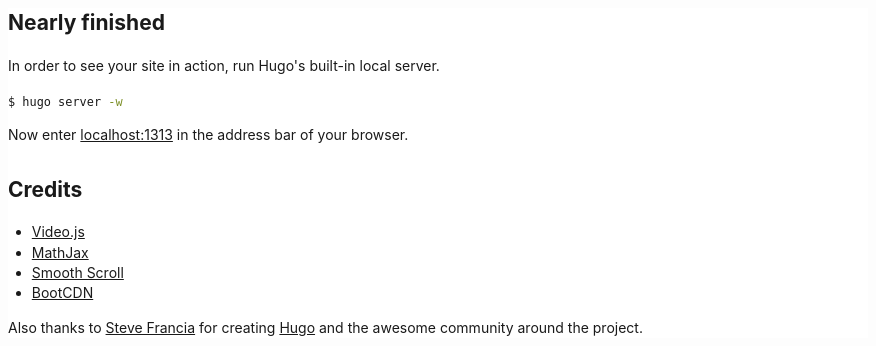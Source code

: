 ## Nearly finished

In order to see your site in action, run Hugo's built-in local server.

```bash
$ hugo server -w
```

Now enter [localhost:1313](http://localhost:1313) in the address bar of your browser.

## Credits

- [Video.js](http://videojs.com/)
- [MathJax](https://www.mathjax.org/)
- [Smooth Scroll](https://github.com/cferdinandi/smooth-scroll)
- [BootCDN](http://www.bootcdn.cn/)

Also thanks to [Steve Francia](https://github.com/spf13) for creating [Hugo](https://gohugo.io/) and the awesome community around the project.
